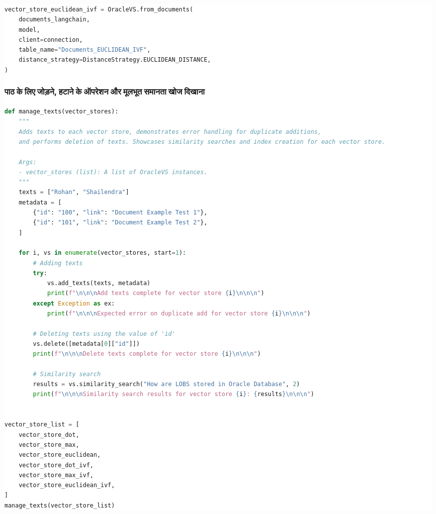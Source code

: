 ```python
vector_store_euclidean_ivf = OracleVS.from_documents(
    documents_langchain,
    model,
    client=connection,
    table_name="Documents_EUCLIDEAN_IVF",
    distance_strategy=DistanceStrategy.EUCLIDEAN_DISTANCE,
)
```

### पाठ के लिए जोड़ने, हटाने के ऑपरेशन और मूलभूत समानता खोज दिखाना

```python
def manage_texts(vector_stores):
    """
    Adds texts to each vector store, demonstrates error handling for duplicate additions,
    and performs deletion of texts. Showcases similarity searches and index creation for each vector store.

    Args:
    - vector_stores (list): A list of OracleVS instances.
    """
    texts = ["Rohan", "Shailendra"]
    metadata = [
        {"id": "100", "link": "Document Example Test 1"},
        {"id": "101", "link": "Document Example Test 2"},
    ]

    for i, vs in enumerate(vector_stores, start=1):
        # Adding texts
        try:
            vs.add_texts(texts, metadata)
            print(f"\n\n\nAdd texts complete for vector store {i}\n\n\n")
        except Exception as ex:
            print(f"\n\n\nExpected error on duplicate add for vector store {i}\n\n\n")

        # Deleting texts using the value of 'id'
        vs.delete([metadata[0]["id"]])
        print(f"\n\n\nDelete texts complete for vector store {i}\n\n\n")

        # Similarity search
        results = vs.similarity_search("How are LOBS stored in Oracle Database", 2)
        print(f"\n\n\nSimilarity search results for vector store {i}: {results}\n\n\n")


vector_store_list = [
    vector_store_dot,
    vector_store_max,
    vector_store_euclidean,
    vector_store_dot_ivf,
    vector_store_max_ivf,
    vector_store_euclidean_ivf,
]
manage_texts(vector_store_list)
```
